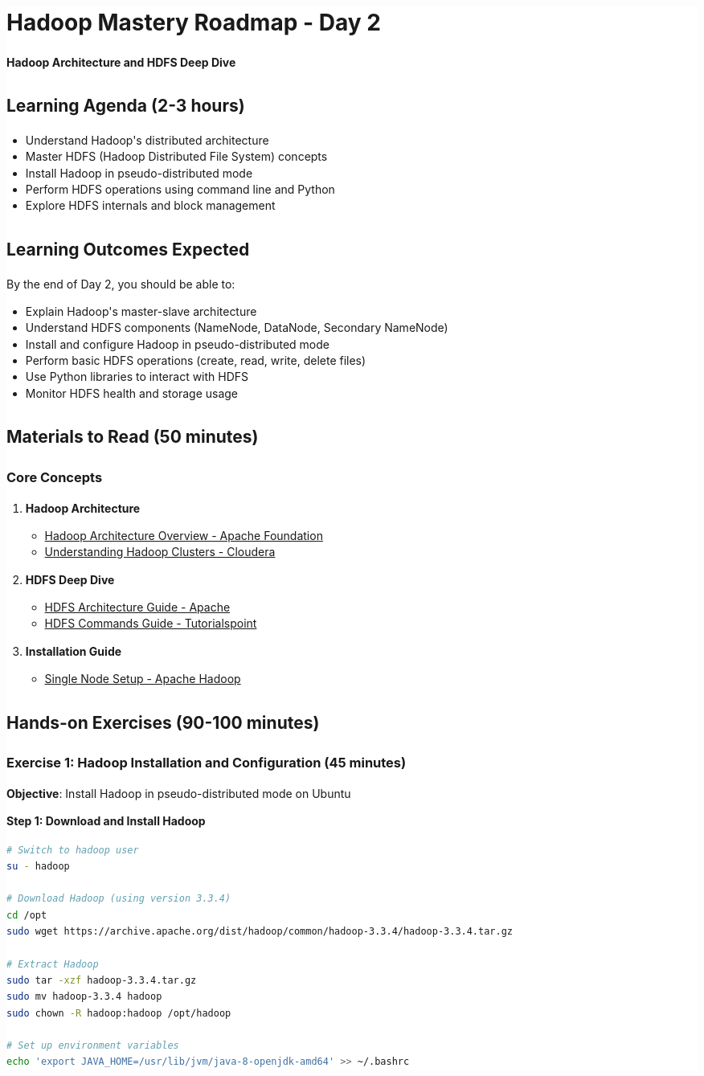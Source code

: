 # Hadoop Mastery Roadmap - Day 2
**Hadoop Architecture and HDFS Deep Dive**

## Learning Agenda (2-3 hours)
- Understand Hadoop's distributed architecture
- Master HDFS (Hadoop Distributed File System) concepts
- Install Hadoop in pseudo-distributed mode
- Perform HDFS operations using command line and Python
- Explore HDFS internals and block management

## Learning Outcomes Expected
By the end of Day 2, you should be able to:
- Explain Hadoop's master-slave architecture
- Understand HDFS components (NameNode, DataNode, Secondary NameNode)
- Install and configure Hadoop in pseudo-distributed mode
- Perform basic HDFS operations (create, read, write, delete files)
- Use Python libraries to interact with HDFS
- Monitor HDFS health and storage usage

## Materials to Read (50 minutes)

### Core Concepts
1. **Hadoop Architecture**
   - [Hadoop Architecture Overview - Apache Foundation](https://hadoop.apache.org/docs/r1.2.1/hdfs_design.html)
   - [Understanding Hadoop Clusters - Cloudera](https://blog.cloudera.com/blog/2013/07/hadoop-101-what-is-hadoop/)

2. **HDFS Deep Dive**
   - [HDFS Architecture Guide - Apache](https://hadoop.apache.org/docs/stable/hadoop-project-dist/hadoop-hdfs/HdfsDesign.html)
   - [HDFS Commands Guide - Tutorialspoint](https://www.tutorialspoint.com/hadoop/hadoop_hdfs_operations.htm)

3. **Installation Guide**
   - [Single Node Setup - Apache Hadoop](https://hadoop.apache.org/docs/stable/hadoop-project-dist/hadoop-common/SingleCluster.html)

## Hands-on Exercises (90-100 minutes)

### Exercise 1: Hadoop Installation and Configuration (45 minutes)
**Objective**: Install Hadoop in pseudo-distributed mode on Ubuntu

**Step 1: Download and Install Hadoop**
```bash
# Switch to hadoop user
su - hadoop

# Download Hadoop (using version 3.3.4)
cd /opt
sudo wget https://archive.apache.org/dist/hadoop/common/hadoop-3.3.4/hadoop-3.3.4.tar.gz

# Extract Hadoop
sudo tar -xzf hadoop-3.3.4.tar.gz
sudo mv hadoop-3.3.4 hadoop
sudo chown -R hadoop:hadoop /opt/hadoop

# Set up environment variables
echo 'export JAVA_HOME=/usr/lib/jvm/java-8-openjdk-amd64' >> ~/.bashrc
```